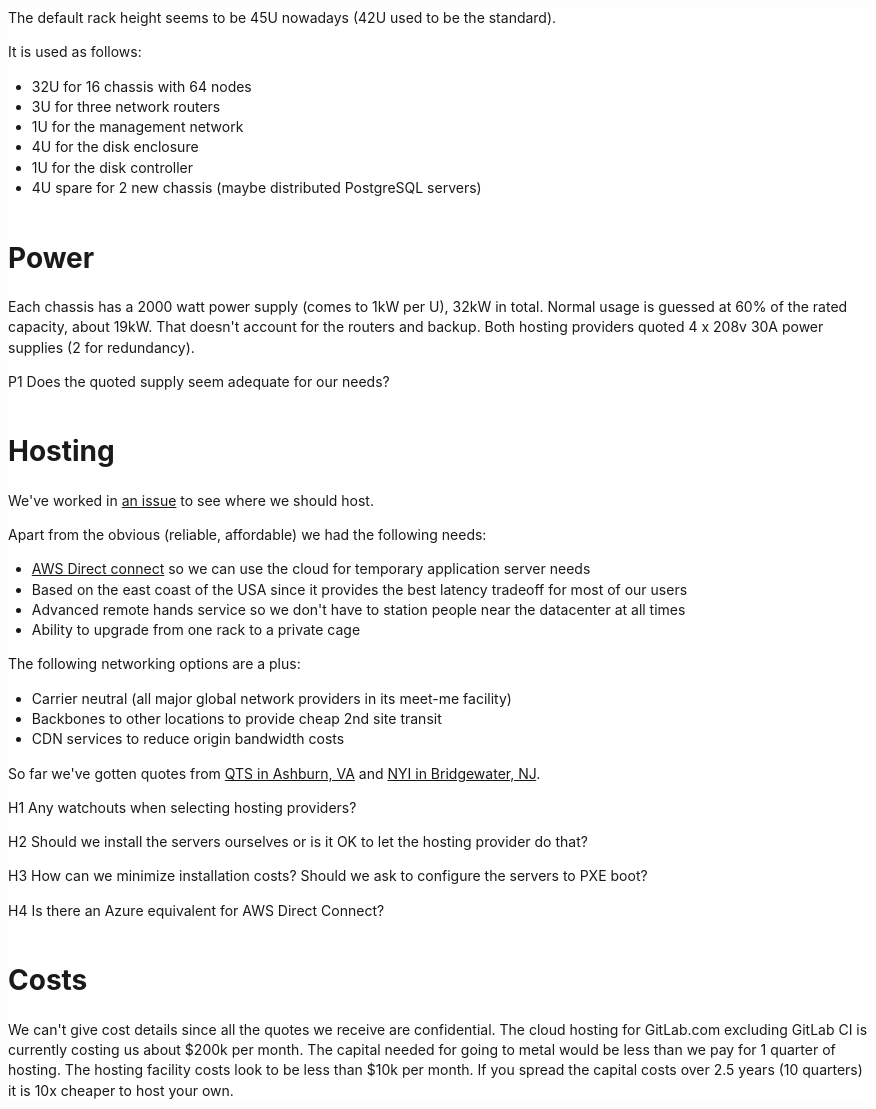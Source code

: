 The default rack height seems to be 45U nowadays (42U used to be the standard).

It is used as follows:

- 32U for 16 chassis with 64 nodes
- 3U for three network routers
- 1U for the management network
- 4U for the disk enclosure
- 1U for the disk controller
- 4U spare for 2 new chassis (maybe distributed PostgreSQL servers)

# Power

Each chassis has a 2000 watt power supply (comes to 1kW per U), 32kW in total.
Normal usage is guessed at 60% of the rated capacity, about 19kW.
That doesn't account for the routers and backup.
Both hosting providers quoted 4 x 208v 30A power supplies (2 for redundancy).

P1 Does the quoted supply seem adequate for our needs?

# Hosting

We've worked in [an issue](https://gitlab.com/gitlab-com/infrastructure/issues/732) to see where we should host.

Apart from the obvious (reliable, affordable) we had the following needs:

- [AWS Direct connect](https://aws.amazon.com/directconnect/details/) so we can use the cloud for temporary application server needs
- Based on the east coast of the USA since it provides the best latency tradeoff for most of our users
- Advanced remote hands service so we don't have to station people near the datacenter at all times
- Ability to upgrade from one rack to a private cage

The following networking options are a plus:

- Carrier neutral (all major global network providers in its meet-me facility)
- Backbones to other locations to provide cheap 2nd site transit
- CDN services to reduce origin bandwidth costs

So far we've gotten quotes from [QTS in Ashburn, VA](http://www.qtsdatacenters.com/data-centers/ashburn) and [NYI in Bridgewater, NJ](https://www.nyi.net/datacenters/new-jersey/).

H1 Any watchouts when selecting hosting providers?

H2 Should we install the servers ourselves or is it OK to let the hosting provider do that?

H3 How can we minimize installation costs? Should we ask to configure the servers to PXE boot?

H4 Is there an Azure equivalent for AWS Direct Connect?

# Costs

We can't give cost details since all the quotes we receive are confidential.
The cloud hosting for GitLab.com excluding GitLab CI is currently costing us about $200k per month.
The capital needed for going to metal would be less than we pay for 1 quarter of hosting.
The hosting facility costs look to be less than $10k per month.
If you spread the capital costs over 2.5 years (10 quarters) it is 10x cheaper to host your own.
